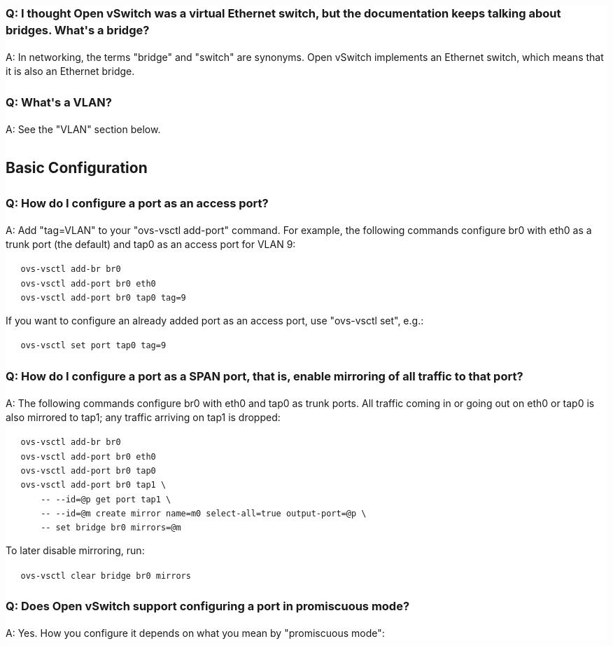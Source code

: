 ### Q: I thought Open vSwitch was a virtual Ethernet switch, but the documentation keeps talking about bridges.  What's a bridge?

A: In networking, the terms "bridge" and "switch" are synonyms.  Open
   vSwitch implements an Ethernet switch, which means that it is also
   an Ethernet bridge.

### Q: What's a VLAN?

A: See the "VLAN" section below.


Basic Configuration
-------------------

### Q: How do I configure a port as an access port?

A: Add "tag=VLAN" to your "ovs-vsctl add-port" command.  For example,
   the following commands configure br0 with eth0 as a trunk port (the
   default) and tap0 as an access port for VLAN 9:

       ovs-vsctl add-br br0
       ovs-vsctl add-port br0 eth0
       ovs-vsctl add-port br0 tap0 tag=9

   If you want to configure an already added port as an access port,
   use "ovs-vsctl set", e.g.:

       ovs-vsctl set port tap0 tag=9

### Q: How do I configure a port as a SPAN port, that is, enable mirroring of all traffic to that port?

A: The following commands configure br0 with eth0 and tap0 as trunk
   ports.  All traffic coming in or going out on eth0 or tap0 is also
   mirrored to tap1; any traffic arriving on tap1 is dropped:

       ovs-vsctl add-br br0
       ovs-vsctl add-port br0 eth0
       ovs-vsctl add-port br0 tap0
       ovs-vsctl add-port br0 tap1 \
           -- --id=@p get port tap1 \
           -- --id=@m create mirror name=m0 select-all=true output-port=@p \
           -- set bridge br0 mirrors=@m

   To later disable mirroring, run:

       ovs-vsctl clear bridge br0 mirrors

### Q: Does Open vSwitch support configuring a port in promiscuous mode?

A: Yes.  How you configure it depends on what you mean by "promiscuous
   mode":
